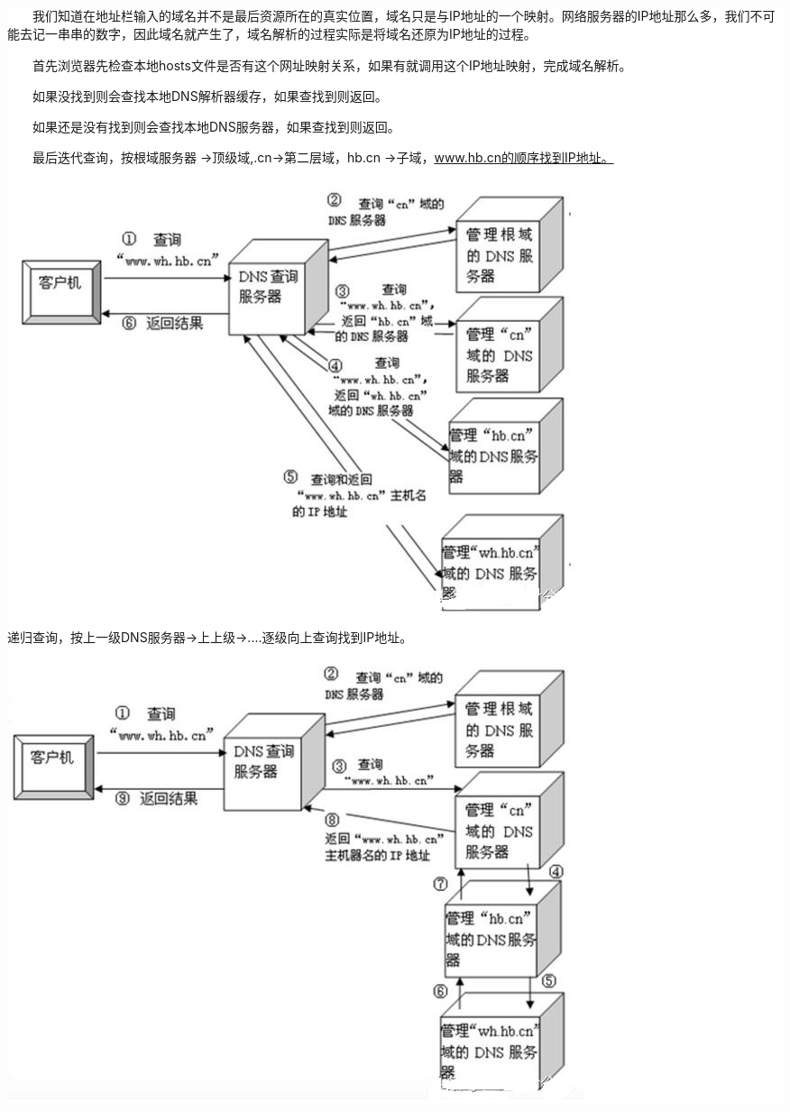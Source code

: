 　　我们知道在地址栏输入的域名并不是最后资源所在的真实位置，域名只是与IP地址的一个映射。网络服务器的IP地址那么多，我们不可能去记一串串的数字，因此域名就产生了，域名解析的过程实际是将域名还原为IP地址的过程。

　　首先浏览器先检查本地hosts文件是否有这个网址映射关系，如果有就调用这个IP地址映射，完成域名解析。

　　如果没找到则会查找本地DNS解析器缓存，如果查找到则返回。

　　如果还是没有找到则会查找本地DNS服务器，如果查找到则返回。

　　最后迭代查询，按根域服务器 ->顶级域,.cn->第二层域，hb.cn ->子域，www.hb.cn的顺序找到IP地址。

 ![DNS域名解析-1](/assets/cm_network/DNS域名解析-1.jpg)
 
 递归查询，按上一级DNS服务器->上上级->....逐级向上查询找到IP地址。
 
  ![DNS域名解析-2](/assets/cm_network/DNS域名解析-2.jpg)
  